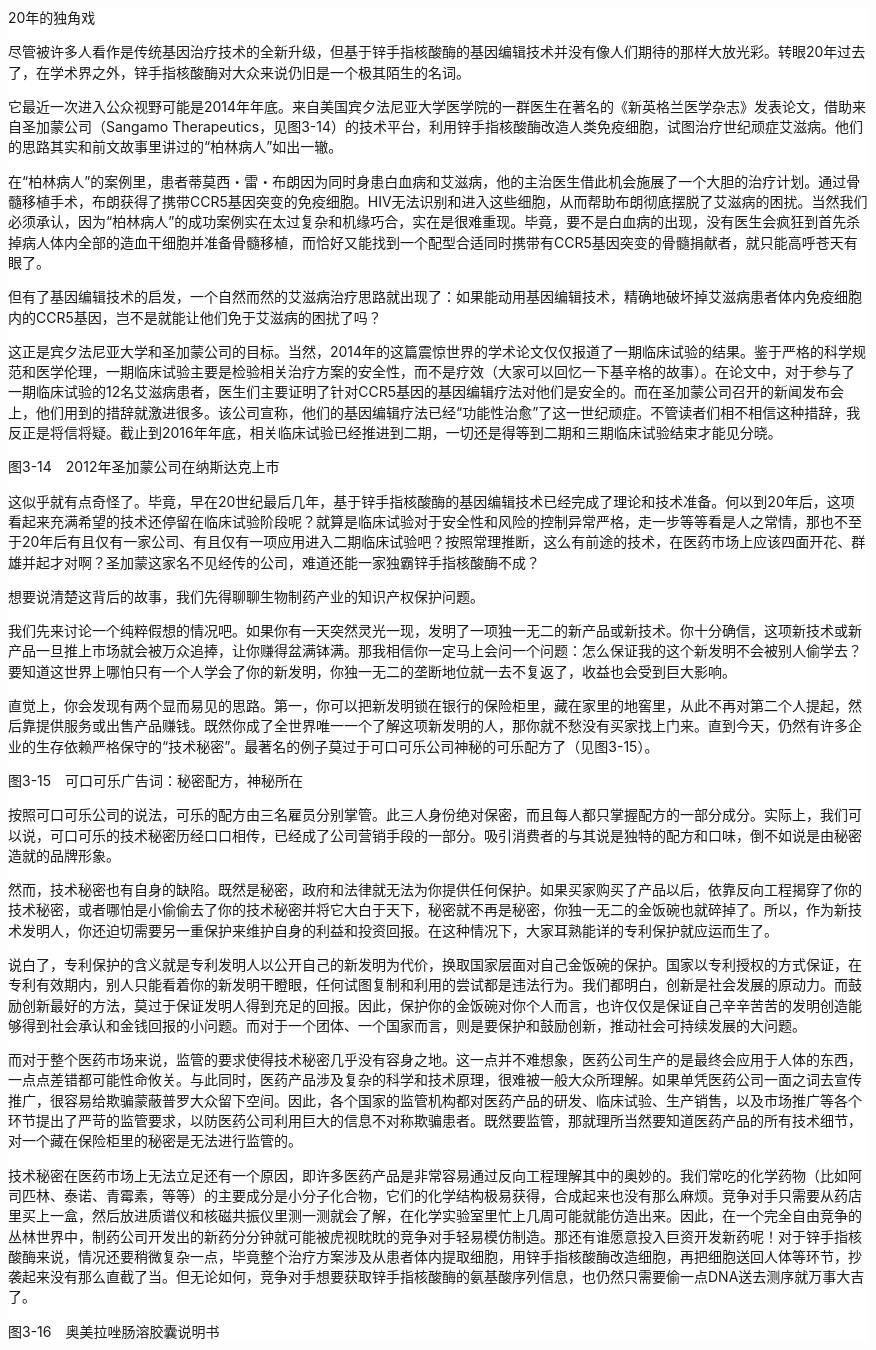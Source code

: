 


20年的独角戏


尽管被许多人看作是传统基因治疗技术的全新升级，但基于锌手指核酸酶的基因编辑技术并没有像人们期待的那样大放光彩。转眼20年过去了，在学术界之外，锌手指核酸酶对大众来说仍旧是一个极其陌生的名词。

它最近一次进入公众视野可能是2014年年底。来自美国宾夕法尼亚大学医学院的一群医生在著名的《新英格兰医学杂志》发表论文，借助来自圣加蒙公司（Sangamo Therapeutics，见图3-14）的技术平台，利用锌手指核酸酶改造人类免疫细胞，试图治疗世纪顽症艾滋病。他们的思路其实和前文故事里讲过的“柏林病人”如出一辙。

在“柏林病人”的案例里，患者蒂莫西・雷・布朗因为同时身患白血病和艾滋病，他的主治医生借此机会施展了一个大胆的治疗计划。通过骨髓移植手术，布朗获得了携带CCR5基因突变的免疫细胞。HIV无法识别和进入这些细胞，从而帮助布朗彻底摆脱了艾滋病的困扰。当然我们必须承认，因为“柏林病人”的成功案例实在太过复杂和机缘巧合，实在是很难重现。毕竟，要不是白血病的出现，没有医生会疯狂到首先杀掉病人体内全部的造血干细胞并准备骨髓移植，而恰好又能找到一个配型合适同时携带有CCR5基因突变的骨髓捐献者，就只能高呼苍天有眼了。

但有了基因编辑技术的启发，一个自然而然的艾滋病治疗思路就出现了：如果能动用基因编辑技术，精确地破坏掉艾滋病患者体内免疫细胞内的CCR5基因，岂不是就能让他们免于艾滋病的困扰了吗？

这正是宾夕法尼亚大学和圣加蒙公司的目标。当然，2014年的这篇震惊世界的学术论文仅仅报道了一期临床试验的结果。鉴于严格的科学规范和医学伦理，一期临床试验主要是检验相关治疗方案的安全性，而不是疗效（大家可以回忆一下基辛格的故事）。在论文中，对于参与了一期临床试验的12名艾滋病患者，医生们主要证明了针对CCR5基因的基因编辑疗法对他们是安全的。而在圣加蒙公司召开的新闻发布会上，他们用到的措辞就激进很多。该公司宣称，他们的基因编辑疗法已经“功能性治愈”了这一世纪顽症。不管读者们相不相信这种措辞，我反正是将信将疑。截止到2016年年底，相关临床试验已经推进到二期，一切还是得等到二期和三期临床试验结束才能见分晓。

图3-14　2012年圣加蒙公司在纳斯达克上市



这似乎就有点奇怪了。毕竟，早在20世纪最后几年，基于锌手指核酸酶的基因编辑技术已经完成了理论和技术准备。何以到20年后，这项看起来充满希望的技术还停留在临床试验阶段呢？就算是临床试验对于安全性和风险的控制异常严格，走一步等等看是人之常情，那也不至于20年后有且仅有一家公司、有且仅有一项应用进入二期临床试验吧？按照常理推断，这么有前途的技术，在医药市场上应该四面开花、群雄并起才对啊？圣加蒙这家名不见经传的公司，难道还能一家独霸锌手指核酸酶不成？

想要说清楚这背后的故事，我们先得聊聊生物制药产业的知识产权保护问题。

我们先来讨论一个纯粹假想的情况吧。如果你有一天突然灵光一现，发明了一项独一无二的新产品或新技术。你十分确信，这项新技术或新产品一旦推上市场就会被万众追捧，让你赚得盆满钵满。那我相信你一定马上会问一个问题：怎么保证我的这个新发明不会被别人偷学去？要知道这世界上哪怕只有一个人学会了你的新发明，你独一无二的垄断地位就一去不复返了，收益也会受到巨大影响。

直觉上，你会发现有两个显而易见的思路。第一，你可以把新发明锁在银行的保险柜里，藏在家里的地窖里，从此不再对第二个人提起，然后靠提供服务或出售产品赚钱。既然你成了全世界唯一一个了解这项新发明的人，那你就不愁没有买家找上门来。直到今天，仍然有许多企业的生存依赖严格保守的“技术秘密”。最著名的例子莫过于可口可乐公司神秘的可乐配方了（见图3-15）。

图3-15　可口可乐广告词：秘密配方，神秘所在

按照可口可乐公司的说法，可乐的配方由三名雇员分别掌管。此三人身份绝对保密，而且每人都只掌握配方的一部分成分。实际上，我们可以说，可口可乐的技术秘密历经口口相传，已经成了公司营销手段的一部分。吸引消费者的与其说是独特的配方和口味，倒不如说是由秘密造就的品牌形象。



然而，技术秘密也有自身的缺陷。既然是秘密，政府和法律就无法为你提供任何保护。如果买家购买了产品以后，依靠反向工程揭穿了你的技术秘密，或者哪怕是小偷偷去了你的技术秘密并将它大白于天下，秘密就不再是秘密，你独一无二的金饭碗也就碎掉了。所以，作为新技术发明人，你还迫切需要另一重保护来维护自身的利益和投资回报。在这种情况下，大家耳熟能详的专利保护就应运而生了。

说白了，专利保护的含义就是专利发明人以公开自己的新发明为代价，换取国家层面对自己金饭碗的保护。国家以专利授权的方式保证，在专利有效期内，别人只能看着你的新发明干瞪眼，任何试图复制和利用的尝试都是违法行为。我们都明白，创新是社会发展的原动力。而鼓励创新最好的方法，莫过于保证发明人得到充足的回报。因此，保护你的金饭碗对你个人而言，也许仅仅是保证自己辛辛苦苦的发明创造能够得到社会承认和金钱回报的小问题。而对于一个团体、一个国家而言，则是要保护和鼓励创新，推动社会可持续发展的大问题。

而对于整个医药市场来说，监管的要求使得技术秘密几乎没有容身之地。这一点并不难想象，医药公司生产的是最终会应用于人体的东西，一点点差错都可能性命攸关。与此同时，医药产品涉及复杂的科学和技术原理，很难被一般大众所理解。如果单凭医药公司一面之词去宣传推广，很容易给欺骗蒙蔽普罗大众留下空间。因此，各个国家的监管机构都对医药产品的研发、临床试验、生产销售，以及市场推广等各个环节提出了严苛的监管要求，以防医药公司利用巨大的信息不对称欺骗患者。既然要监管，那就理所当然要知道医药产品的所有技术细节，对一个藏在保险柜里的秘密是无法进行监管的。

技术秘密在医药市场上无法立足还有一个原因，即许多医药产品是非常容易通过反向工程理解其中的奥妙的。我们常吃的化学药物（比如阿司匹林、泰诺、青霉素，等等）的主要成分是小分子化合物，它们的化学结构极易获得，合成起来也没有那么麻烦。竞争对手只需要从药店里买上一盒，然后放进质谱仪和核磁共振仪里测一测就会了解，在化学实验室里忙上几周可能就能仿造出来。因此，在一个完全自由竞争的丛林世界中，制药公司开发出的新药分分钟就可能被虎视眈眈的竞争对手轻易模仿制造。那还有谁愿意投入巨资开发新药呢！对于锌手指核酸酶来说，情况还要稍微复杂一点，毕竟整个治疗方案涉及从患者体内提取细胞，用锌手指核酸酶改造细胞，再把细胞送回人体等环节，抄袭起来没有那么直截了当。但无论如何，竞争对手想要获取锌手指核酸酶的氨基酸序列信息，也仍然只需要偷一点DNA送去测序就万事大吉了。

图3-16　奥美拉唑肠溶胶囊说明书
